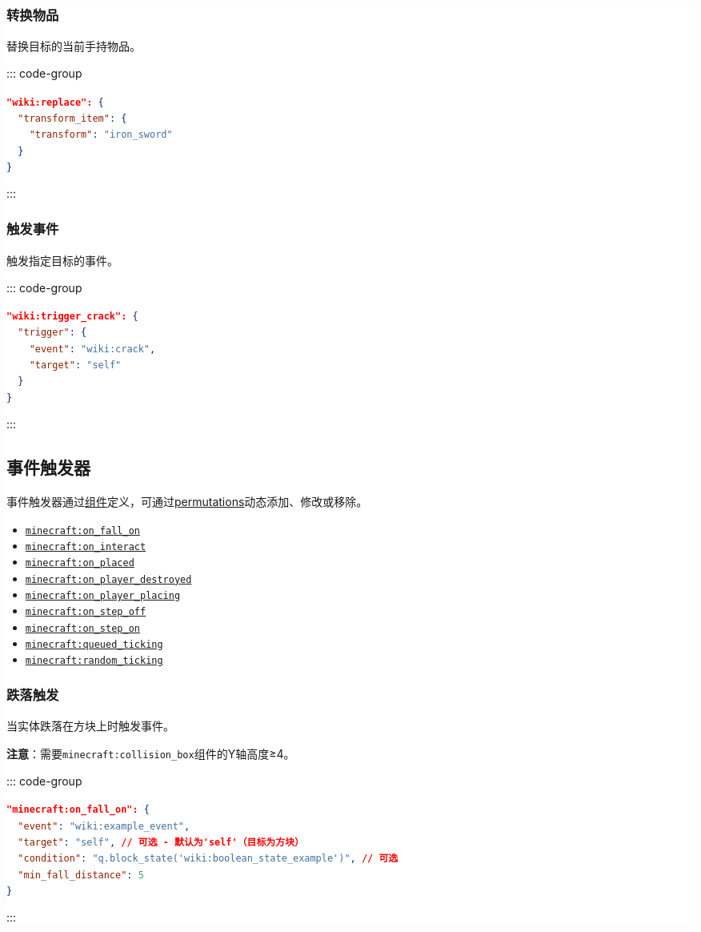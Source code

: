 ### 转换物品

替换目标的当前手持物品。

::: code-group

```json [minecraft:block > events]
"wiki:replace": {
  "transform_item": {
    "transform": "iron_sword"
  }
}
```
:::

### 触发事件

触发指定目标的事件。

::: code-group

```json [minecraft:block > events]
"wiki:trigger_crack": {
  "trigger": {
    "event": "wiki:crack",
    "target": "self"
  }
}
```
:::

## 事件触发器

事件触发器通过[组件](/blocks/block-components)定义，可通过[permutations](/blocks/block-permutations)动态添加、修改或移除。

-   [`minecraft:on_fall_on`](#跌落触发)
-   [`minecraft:on_interact`](#交互触发)
-   [`minecraft:on_placed`](#放置触发)
-   [`minecraft:on_player_destroyed`](#玩家破坏触发)
-   [`minecraft:on_player_placing`](#玩家放置时触发)
-   [`minecraft:on_step_off`](#离开触发)
-   [`minecraft:on_step_on`](#踏入触发)
-   [`minecraft:queued_ticking`](#队列计时)
-   [`minecraft:random_ticking`](#随机计时)

### 跌落触发

当实体跌落在方块上时触发事件。

**注意**：需要`minecraft:collision_box`组件的Y轴高度≥4。

::: code-group

```json [minecraft:block > components]
"minecraft:on_fall_on": {
  "event": "wiki:example_event",
  "target": "self", // 可选 - 默认为'self'（目标为方块）
  "condition": "q.block_state('wiki:boolean_state_example')", // 可选
  "min_fall_distance": 5
}
```
:::
